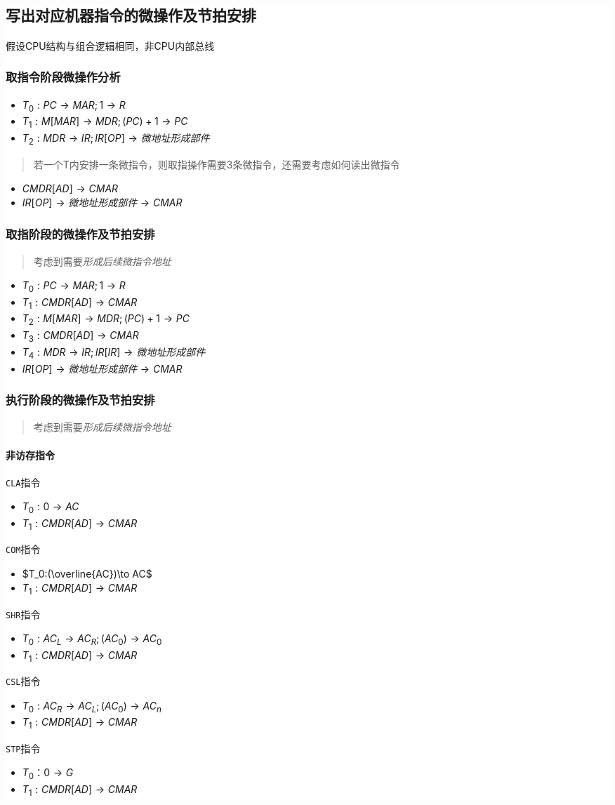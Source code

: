 ## 写出对应机器指令的微操作及节拍安排

假设CPU结构与组合逻辑相同，非CPU内部总线

### 取指令阶段微操作分析

- $T_0:PC\to MAR; 1\to R$
- $T_1:M[MAR]\to MDR;(PC)+1\to PC$
- $T_2:MDR\to IR;IR[OP]\to 微地址形成部件$

> 若一个T内安排一条微指令，则取指操作需要3条微指令，还需要考虑如何读出微指令

- $CMDR[AD]\to CMAR$
- $IR[OP]\to 微地址形成部件 \to CMAR$

### 取指阶段的微操作及节拍安排

> 考虑到需要*形成后续微指令地址*

- $T_0:PC\to MAR; 1\to R$
- $T_1:CMDR[AD]\to CMAR$
- $T_2:M[MAR]\to MDR;(PC)+1\to PC$
- $T_3:CMDR[AD]\to CMAR$
- $T_4:MDR\to IR;IR[IR]\to 微地址形成部件$
- $IR[OP]\to 微地址形成部件 \to CMAR$

### 执行阶段的微操作及节拍安排

> 考虑到需要*形成后续微指令地址*


#### 非访存指令

`CLA`指令

- $T_0:0\to AC$
- $T_1:CMDR[AD]\to CMAR$

`COM`指令

- $T_0:(\overline{AC})\to AC$
- $T_1:CMDR[AD]\to CMAR$

`SHR`指令

- $T_0:AC_L\to AC_R; (AC_0)\to AC_0$
- $T_1:CMDR[AD]\to CMAR$

`CSL`指令

- $T_0:AC_R\to AC_L; (AC_0)\to AC_n$
- $T_1:CMDR[AD]\to CMAR$

`STP`指令

- $T_0：0\to G$
- $T_1:CMDR[AD]\to CMAR$
